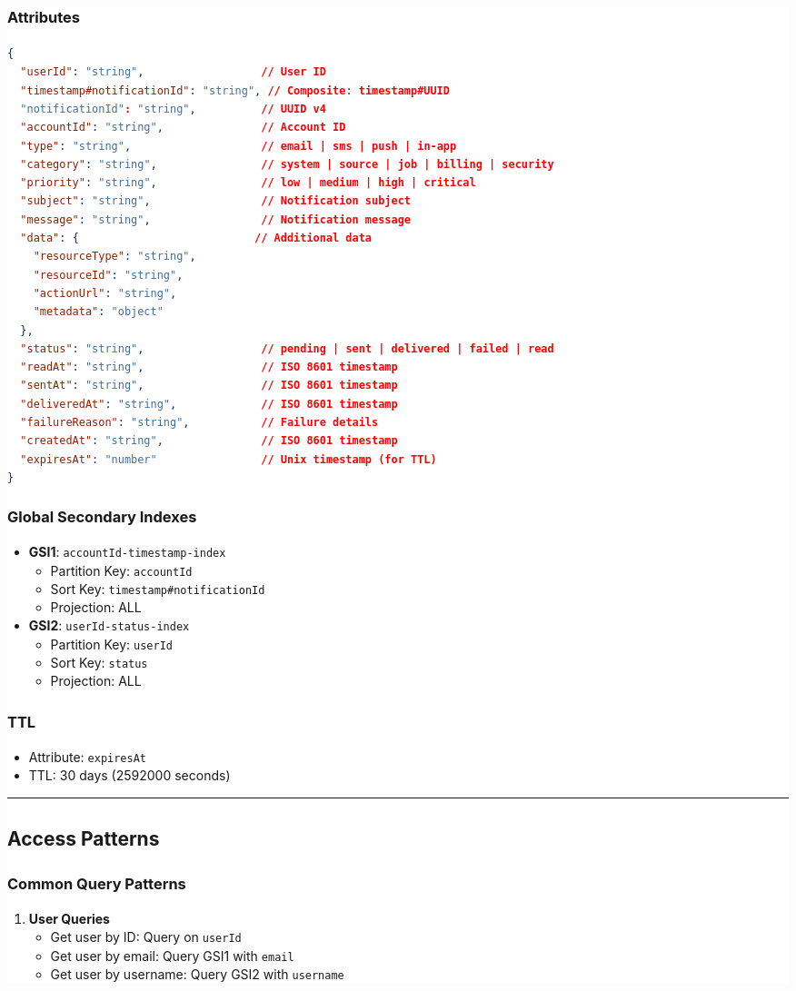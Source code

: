 ### Attributes
```json
{
  "userId": "string",                  // User ID
  "timestamp#notificationId": "string", // Composite: timestamp#UUID
  "notificationId": "string",          // UUID v4
  "accountId": "string",               // Account ID
  "type": "string",                    // email | sms | push | in-app
  "category": "string",                // system | source | job | billing | security
  "priority": "string",                // low | medium | high | critical
  "subject": "string",                 // Notification subject
  "message": "string",                 // Notification message
  "data": {                           // Additional data
    "resourceType": "string",
    "resourceId": "string",
    "actionUrl": "string",
    "metadata": "object"
  },
  "status": "string",                  // pending | sent | delivered | failed | read
  "readAt": "string",                  // ISO 8601 timestamp
  "sentAt": "string",                  // ISO 8601 timestamp
  "deliveredAt": "string",             // ISO 8601 timestamp
  "failureReason": "string",           // Failure details
  "createdAt": "string",               // ISO 8601 timestamp
  "expiresAt": "number"                // Unix timestamp (for TTL)
}
```

### Global Secondary Indexes
- **GSI1**: `accountId-timestamp-index`
  - Partition Key: `accountId`
  - Sort Key: `timestamp#notificationId`
  - Projection: ALL
- **GSI2**: `userId-status-index`
  - Partition Key: `userId`
  - Sort Key: `status`
  - Projection: ALL

### TTL
- Attribute: `expiresAt`
- TTL: 30 days (2592000 seconds)

---

## Access Patterns

### Common Query Patterns

1. **User Queries**
   - Get user by ID: Query on `userId`
   - Get user by email: Query GSI1 with `email`
   - Get user by username: Query GSI2 with `username`
